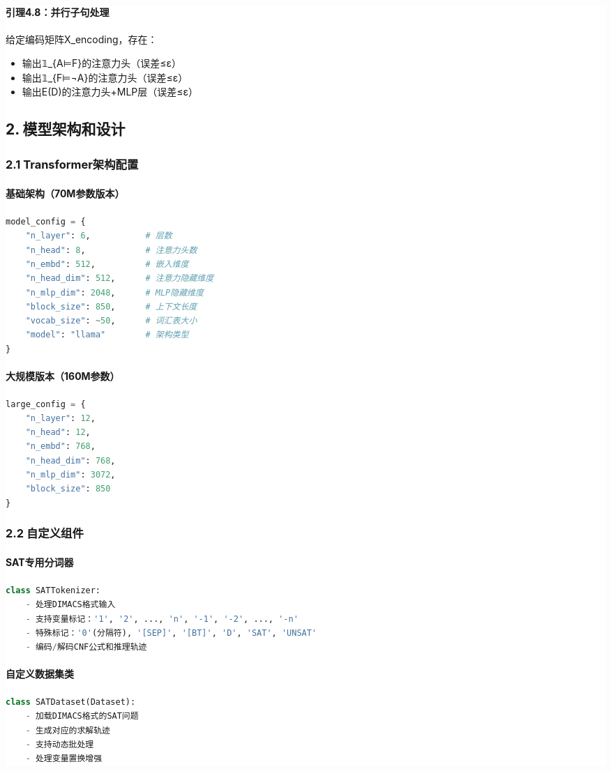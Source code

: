 #### 引理4.8：并行子句处理
给定编码矩阵X_encoding，存在：
- 输出𝟙_{A⊨F}的注意力头（误差≤ε）
- 输出𝟙_{F⊨¬A}的注意力头（误差≤ε）  
- 输出E(D)的注意力头+MLP层（误差≤ε）

## 2. 模型架构和设计

### 2.1 Transformer架构配置

#### 基础架构（70M参数版本）
```python
model_config = {
    "n_layer": 6,           # 层数
    "n_head": 8,            # 注意力头数
    "n_embd": 512,          # 嵌入维度
    "n_head_dim": 512,      # 注意力隐藏维度
    "n_mlp_dim": 2048,      # MLP隐藏维度
    "block_size": 850,      # 上下文长度
    "vocab_size": ~50,      # 词汇表大小
    "model": "llama"        # 架构类型
}
```

#### 大规模版本（160M参数）
```python
large_config = {
    "n_layer": 12,
    "n_head": 12,
    "n_embd": 768,
    "n_head_dim": 768,
    "n_mlp_dim": 3072,
    "block_size": 850
}
```

### 2.2 自定义组件

#### SAT专用分词器
```python
class SATTokenizer:
    - 处理DIMACS格式输入
    - 支持变量标记：'1', '2', ..., 'n', '-1', '-2', ..., '-n'
    - 特殊标记：'0'(分隔符), '[SEP]', '[BT]', 'D', 'SAT', 'UNSAT'
    - 编码/解码CNF公式和推理轨迹
```

#### 自定义数据集类
```python
class SATDataset(Dataset):
    - 加载DIMACS格式的SAT问题
    - 生成对应的求解轨迹
    - 支持动态批处理
    - 处理变量置换增强
```
